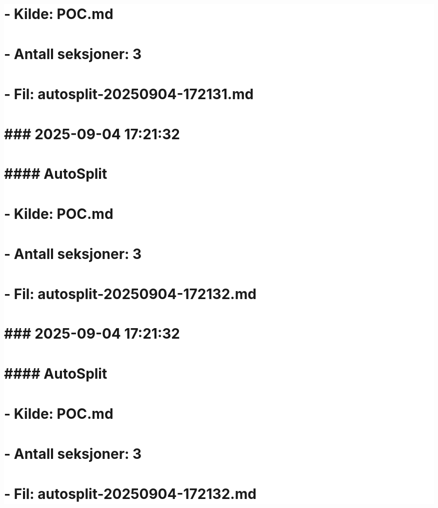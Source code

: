 # \- Kilde: POC.md

# \- Antall seksjoner: 3

# \- Fil: autosplit-20250904-172131.md

#

#

#

#

# \### 2025-09-04 17:21:32

# \#### AutoSplit

# \- Kilde: POC.md

# \- Antall seksjoner: 3

# \- Fil: autosplit-20250904-172132.md

#

#

#

#

# \### 2025-09-04 17:21:32

# \#### AutoSplit

# \- Kilde: POC.md

# \- Antall seksjoner: 3

# \- Fil: autosplit-20250904-172132.md

